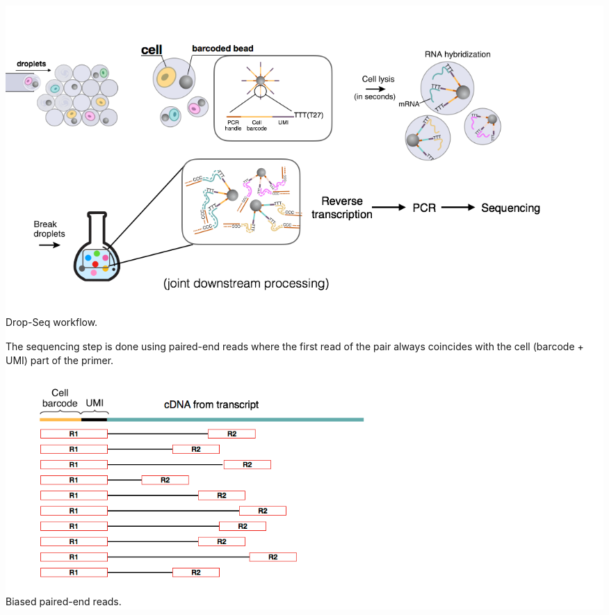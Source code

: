 <div class="fig figcenter fighighlight"> <img src="/Win2018/assets/lecture16/dropseq2.png" width="90%"> <div class="figcaption"> Drop-Seq workflow.</div> </div>

The sequencing step is done using paired-end reads where the first read of the pair always coincides with the cell (barcode + UMI) part of the primer.

<div class="fig figcenter fighighlight"> <img src="/Win2018/assets/lecture16/biasedreads.png" width="60%"> <div class="figcaption">Biased paired-end reads.</div> </div>
